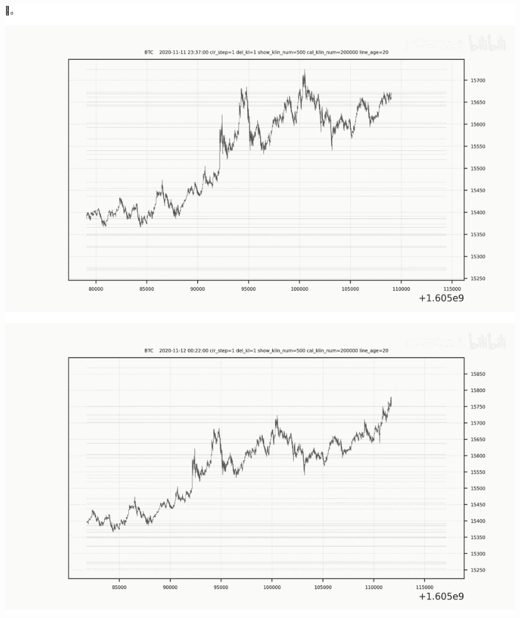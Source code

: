 🎼。

![](img/e99a10eec0bde19323caa51a20fb1eb2_274.png)

![](img/e99a10eec0bde19323caa51a20fb1eb2_275.png)
